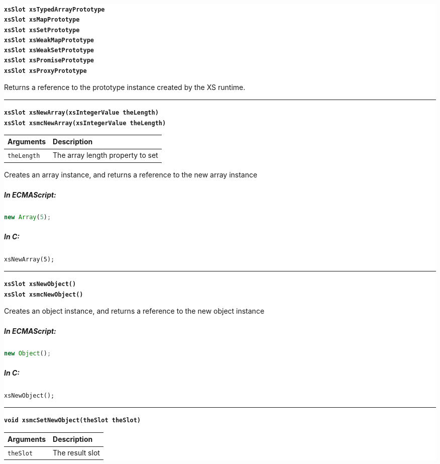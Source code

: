 **`xsSlot xsTypedArrayPrototype`**<BR>
**`xsSlot xsMapPrototype`**<BR>
**`xsSlot xsSetPrototype`**<BR>
**`xsSlot xsWeakMapPrototype`**<BR>
**`xsSlot xsWeakSetPrototype`**<BR>
**`xsSlot xsPromisePrototype`**<BR>
**`xsSlot xsProxyPrototype`**<BR>

Returns a reference to the prototype instance created by the XS runtime.

***

**`xsSlot xsNewArray(xsIntegerValue theLength)`**<BR>
**`xsSlot xsmcNewArray(xsIntegerValue theLength)`**

| Arguments | Description |
| --- | :-- |
| `theLength` | The array length property to set

Creates an array instance, and returns a reference to the new array instance 

##### In ECMAScript:

```javascript
new Array(5);
```

##### In C:

```
xsNewArray(5);
```

***

**`xsSlot xsNewObject()`**<BR>
**`xsSlot xsmcNewObject()`**

Creates an object instance, and returns a reference to the new object instance 

##### In ECMAScript:

```javascript
new Object();
```

##### In C:

```
xsNewObject();
```

***

**`void xsmcSetNewObject(theSlot theSlot)`**

| Arguments | Description |
| --- | :-- |
| `theSlot` | The result slot 
